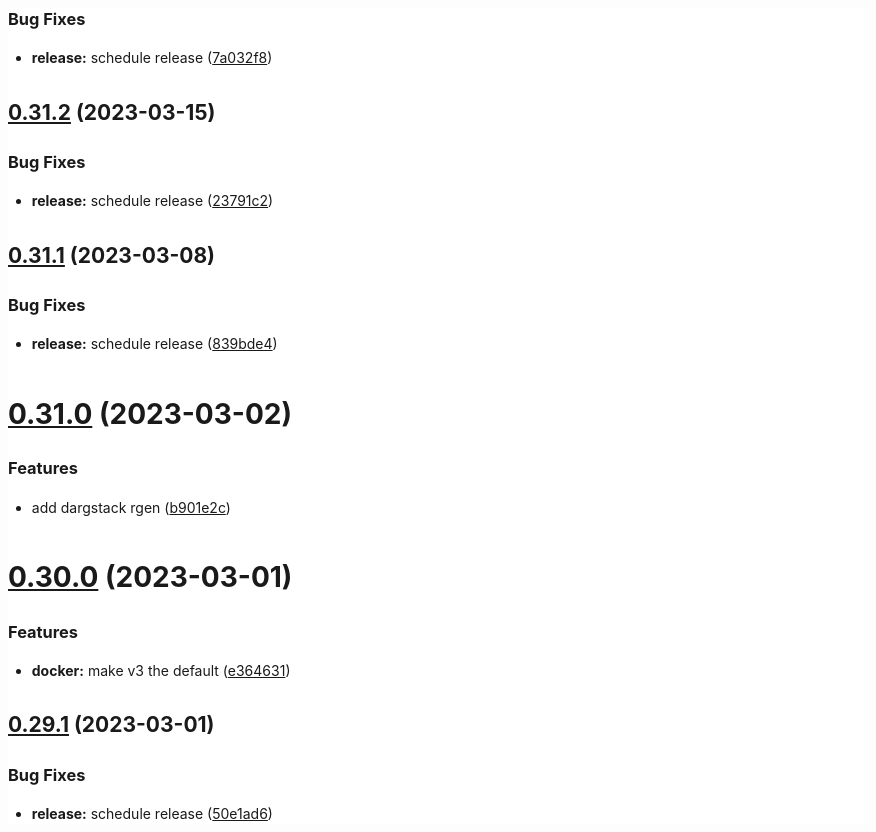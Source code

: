
### Bug Fixes

* **release:** schedule release ([7a032f8](https://github.com/dargmuesli/github-actions/commit/7a032f8a8ec48de6efe090400c616aab47348b31))

## [0.31.2](https://github.com/dargmuesli/github-actions/compare/0.31.1...0.31.2) (2023-03-15)


### Bug Fixes

* **release:** schedule release ([23791c2](https://github.com/dargmuesli/github-actions/commit/23791c27800471c2419621b6ad6e335484ffbc5a))

## [0.31.1](https://github.com/dargmuesli/github-actions/compare/0.31.0...0.31.1) (2023-03-08)


### Bug Fixes

* **release:** schedule release ([839bde4](https://github.com/dargmuesli/github-actions/commit/839bde4d36f31242e65ad571f762d75065b969b8))

# [0.31.0](https://github.com/dargmuesli/github-actions/compare/0.30.0...0.31.0) (2023-03-02)


### Features

* add dargstack rgen ([b901e2c](https://github.com/dargmuesli/github-actions/commit/b901e2c0c1ee7b7078abf90ba04431e0cfd340e2))

# [0.30.0](https://github.com/dargmuesli/github-actions/compare/0.29.1...0.30.0) (2023-03-01)


### Features

* **docker:** make v3 the default ([e364631](https://github.com/dargmuesli/github-actions/commit/e36463121255c2717a3ac129482bd0ac102d6174))

## [0.29.1](https://github.com/dargmuesli/github-actions/compare/0.29.0...0.29.1) (2023-03-01)


### Bug Fixes

* **release:** schedule release ([50e1ad6](https://github.com/dargmuesli/github-actions/commit/50e1ad60d42cd49f0f1144a3ef2acfa821dad88e))
